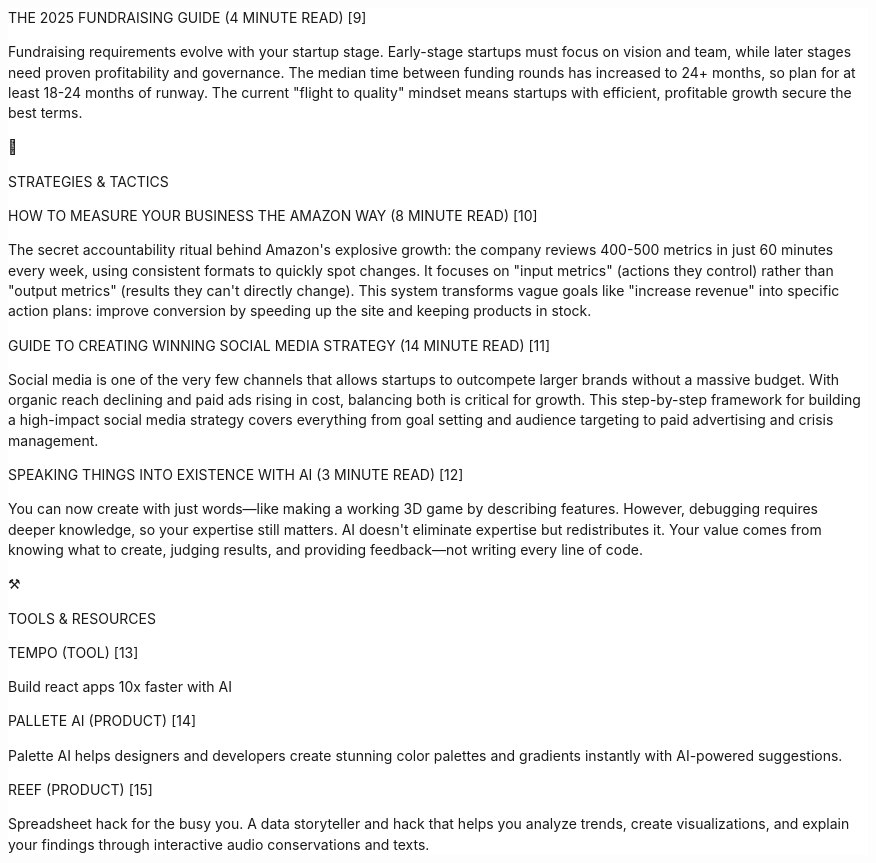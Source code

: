  THE 2025 FUNDRAISING GUIDE (4 MINUTE READ) [9] 

 Fundraising requirements evolve with your startup stage. Early-stage
startups must focus on vision and team, while later stages need proven
profitability and governance. The median time between funding rounds
has increased to 24+ months, so plan for at least 18-24 months of
runway. The current "flight to quality" mindset means startups with
efficient, profitable growth secure the best terms. 

🧠 

STRATEGIES & TACTICS

 HOW TO MEASURE YOUR BUSINESS THE AMAZON WAY (8 MINUTE READ) [10] 

 The secret accountability ritual behind Amazon's explosive growth:
the company reviews 400-500 metrics in just 60 minutes every week,
using consistent formats to quickly spot changes. It focuses on "input
metrics" (actions they control) rather than "output metrics" (results
they can't directly change). This system transforms vague goals like
"increase revenue" into specific action plans: improve conversion by
speeding up the site and keeping products in stock. 

 GUIDE TO CREATING WINNING SOCIAL MEDIA STRATEGY (14 MINUTE READ) [11]


 Social media is one of the very few channels that allows startups to
outcompete larger brands without a massive budget. With organic reach
declining and paid ads rising in cost, balancing both is critical for
growth. This step-by-step framework for building a high-impact social
media strategy covers everything from goal setting and audience
targeting to paid advertising and crisis management. 

 SPEAKING THINGS INTO EXISTENCE WITH AI (3 MINUTE READ) [12] 

 You can now create with just words—like making a working 3D game by
describing features. However, debugging requires deeper knowledge, so
your expertise still matters. AI doesn't eliminate expertise but
redistributes it. Your value comes from knowing what to create,
judging results, and providing feedback—not writing every line of
code. 

⚒️ 

TOOLS & RESOURCES

 TEMPO (TOOL) [13] 

 Build react apps 10x faster with AI 

 PALLETE AI (PRODUCT) [14] 

 Palette AI helps designers and developers create stunning color
palettes and gradients instantly with AI-powered suggestions. 

 REEF (PRODUCT) [15] 

 Spreadsheet hack for the busy you. A data storyteller and hack that
helps you analyze trends, create visualizations, and explain your
findings through interactive audio conservations and texts. 
